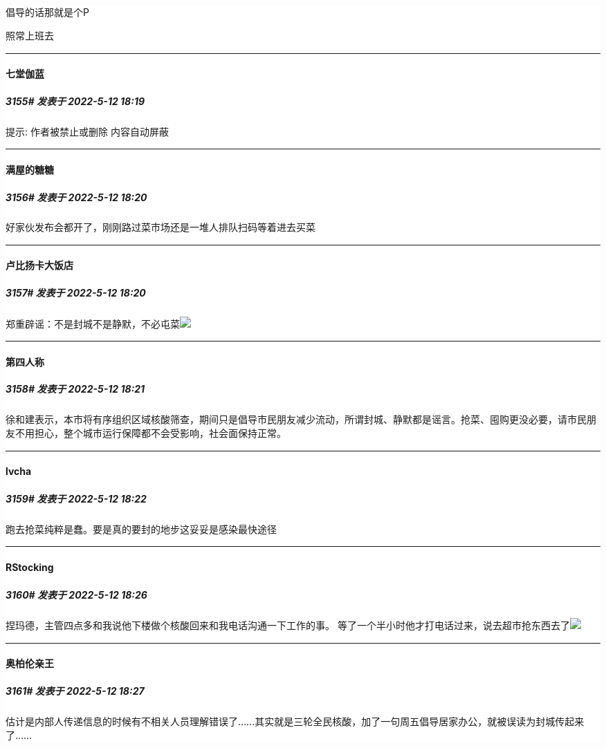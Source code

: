 倡导的话那就是个P

照常上班去

*****

####  七堂伽蓝  
##### 3155#       发表于 2022-5-12 18:19

提示: 作者被禁止或删除 内容自动屏蔽

*****

####  满屋的糖糖  
##### 3156#       发表于 2022-5-12 18:20

好家伙发布会都开了，刚刚路过菜市场还是一堆人排队扫码等着进去买菜

*****

####  卢比扬卡大饭店  
##### 3157#       发表于 2022-5-12 18:20

郑重辟谣：不是封城不是静默，不必屯菜<img src="https://static.saraba1st.com/image/smiley/face2017/066.png" referrerpolicy="no-referrer">

*****

####  第四人称  
##### 3158#       发表于 2022-5-12 18:21

徐和建表示，本市将有序组织区域核酸筛查，期间只是倡导市民朋友减少流动，所谓封城、静默都是谣言。抢菜、囤购更没必要，请市民朋友不用担心，整个城市运行保障都不会受影响，社会面保持正常。

*****

####  lvcha  
##### 3159#       发表于 2022-5-12 18:22

跑去抢菜纯粹是蠢。要是真的要封的地步这妥妥是感染最快途径

*****

####  RStocking  
##### 3160#       发表于 2022-5-12 18:26

捏玛德，主管四点多和我说他下楼做个核酸回来和我电话沟通一下工作的事。
等了一个半小时他才打电话过来，说去超市抢东西去了<img src="https://static.saraba1st.com/image/smiley/face2017/068.png" referrerpolicy="no-referrer">

*****

####  奥柏伦亲王  
##### 3161#       发表于 2022-5-12 18:27

估计是内部人传递信息的时候有不相关人员理解错误了……其实就是三轮全民核酸，加了一句周五倡导居家办公，就被误读为封城传起来了……
